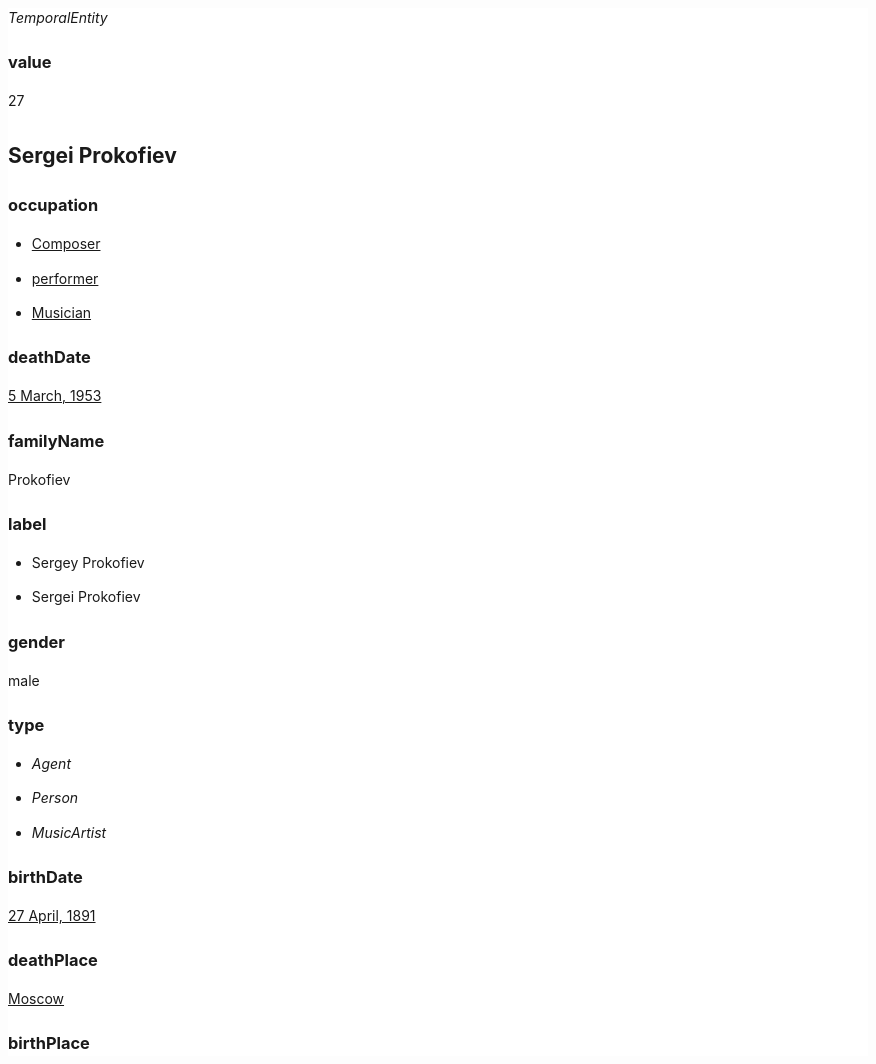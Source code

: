 *TemporalEntity*

### value


27

## Sergei Prokofiev

### occupation

 - [Composer](#Composer)

 - [performer](#performer)

 - [Musician](#Musician)

### deathDate


[5 March, 1953](#5-March-1953)

### familyName


Prokofiev

### label

 - Sergey Prokofiev

 - Sergei Prokofiev

### gender


male

### type

 - *Agent*

 - *Person*

 - *MusicArtist*

### birthDate


[27 April, 1891](#27-April-1891)

### deathPlace


[Moscow](#Moscow)

### birthPlace
